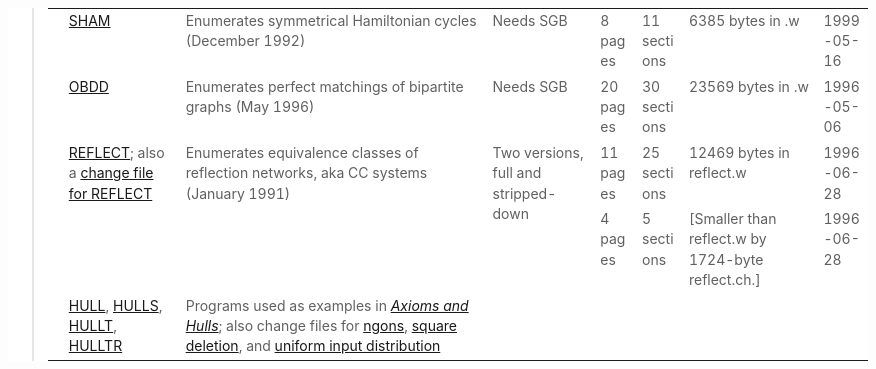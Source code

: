 <blockquote>
<table>

<tr>
<td></td>
<td><a href="programs/sham.w">SHAM</a></td>
<td>Enumerates symmetrical Hamiltonian cycles (December 1992)</td>
<td>Needs SGB</td>
<td>8 pages</td>
<td>11 sections</td>
<td>6385 bytes in .w</td>
<td>1999-05-16</td>
</tr>

<tr>
<td></td>
<td><a href="programs/obdd.w.gz">OBDD</a></td>
<td>Enumerates perfect matchings of bipartite graphs (May 1996)</td>
<td>Needs SGB</td>
<td>20 pages</td>
<td>30 sections</td>
<td>23569 bytes in .w</td>
<td>1996-05-06</td>

<tr>
<td rowspan="2"></td>
<td rowspan="2"><a href="programs/reflect.w.gz">REFLECT</a>; also a
<a href="programs/reflect.ch.gz">change file for REFLECT</a></td>
<td rowspan="2">Enumerates equivalence classes of reflection networks, aka CC systems
(January 1991)</td>
<td rowspan="2">Two versions, full and stripped-down</td>
<td>11 pages</td>
<td>25 sections</td>
<td>12469 bytes in reflect.w</td>
<td>1996-06-28</td>
</tr>
<tr>
<td>4 pages</td>
<td>5 sections</td>
<td>[Smaller than reflect.w by 1724-byte reflect.ch.]</td>
<td>1996-06-28</td>
</tr>


<tr>
<td></td>
<td><a href="programs/hull.w">HULL</a>,
<a href="programs/hulls.w">HULLS</a>,
<a href="programs/hullt.w">HULLT</a>,
<a href="programs/hulltr.w">HULLTR</a></td>
<td>Programs used as examples in
<a href="aah.html"><cite>Axioms and Hulls</cite></a>; also change files for
<a href="programs/hulld-ngon.ch">ngons</a>,
<a href="programs/hulld-square.ch">square deletion</a>, and
<a href="programs/hulld-unif.ch">uniform input distribution</a></td>
</tr>
